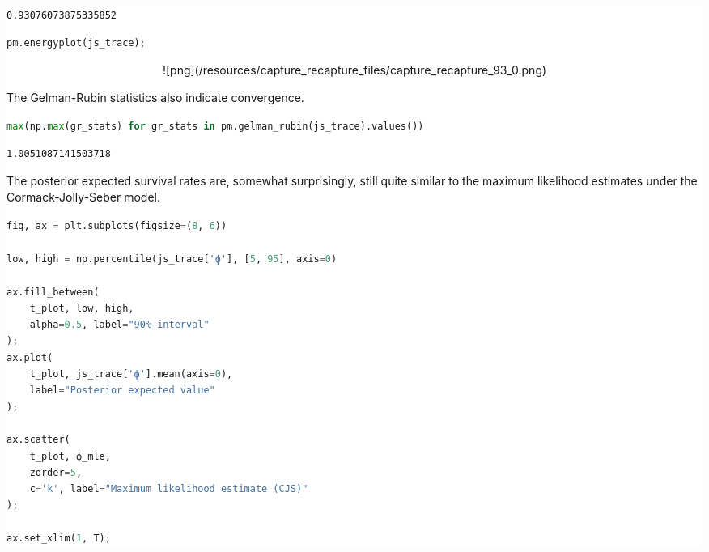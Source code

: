 

```
0.93076073875335852
```




```python
pm.energyplot(js_trace);
```


<center>![png](/resources/capture_recapture_files/capture_recapture_93_0.png)</center>


The Gelman-Rubin statistics also indicate convergence.


```python
max(np.max(gr_stats) for gr_stats in pm.gelman_rubin(js_trace).values())
```




```
1.0051087141503718
```



The posterior expected survival rates are, somewhat surprisingly, still quite similar to the maximum likelihood estimates under the Cormack-Jolly-Seber model.


```python
fig, ax = plt.subplots(figsize=(8, 6))

low, high = np.percentile(js_trace['ϕ'], [5, 95], axis=0)

ax.fill_between(
    t_plot, low, high,
    alpha=0.5, label="90% interval"
);
ax.plot(
    t_plot, js_trace['ϕ'].mean(axis=0),
    label="Posterior expected value"
);

ax.scatter(
    t_plot, ϕ_mle,
    zorder=5,
    c='k', label="Maximum likelihood estimate (CJS)"
);

ax.set_xlim(1, T);
```